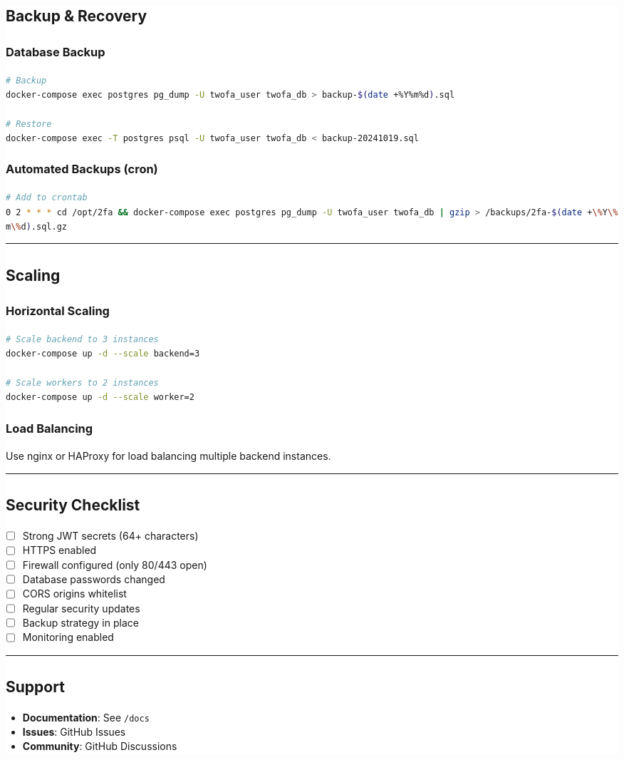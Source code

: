 ## Backup & Recovery

### Database Backup

```bash
# Backup
docker-compose exec postgres pg_dump -U twofa_user twofa_db > backup-$(date +%Y%m%d).sql

# Restore
docker-compose exec -T postgres psql -U twofa_user twofa_db < backup-20241019.sql
```

### Automated Backups (cron)

```bash
# Add to crontab
0 2 * * * cd /opt/2fa && docker-compose exec postgres pg_dump -U twofa_user twofa_db | gzip > /backups/2fa-$(date +\%Y\%m\%d).sql.gz
```

---

## Scaling

### Horizontal Scaling

```bash
# Scale backend to 3 instances
docker-compose up -d --scale backend=3

# Scale workers to 2 instances
docker-compose up -d --scale worker=2
```

### Load Balancing

Use nginx or HAProxy for load balancing multiple backend instances.

---

## Security Checklist

- [ ] Strong JWT secrets (64+ characters)
- [ ] HTTPS enabled
- [ ] Firewall configured (only 80/443 open)
- [ ] Database passwords changed
- [ ] CORS origins whitelist
- [ ] Regular security updates
- [ ] Backup strategy in place
- [ ] Monitoring enabled

---

## Support

- **Documentation**: See `/docs`
- **Issues**: GitHub Issues
- **Community**: GitHub Discussions
